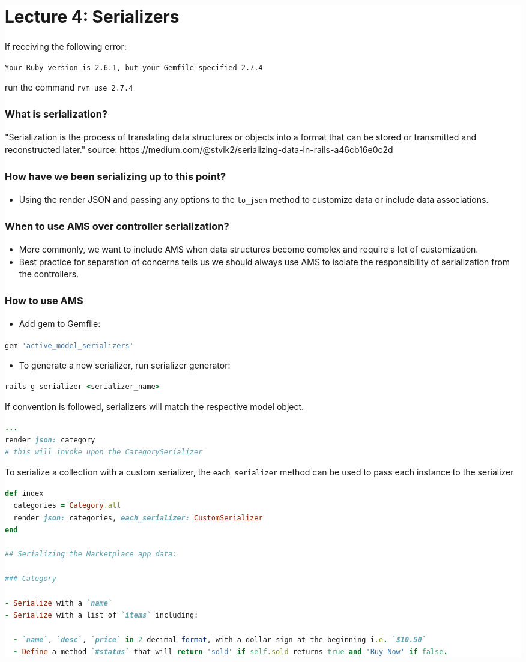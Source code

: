 # Lecture 4: Serializers

If receiving the following error:

```
Your Ruby version is 2.6.1, but your Gemfile specified 2.7.4
```

run the command `rvm use 2.7.4`

### What is serialization?

"Serialization is the process of translating data structures or objects into a format that can be stored or transmitted and reconstructed later."
source: https://medium.com/@stvik2/serializing-data-in-rails-a46cb16e0c2d

### How have we been serializing up to this point?

- Using the render JSON and passing any options to the `to_json` method to customize data or include data associations.

### When to use AMS over controller serialization?

- More commonly, we want to include AMS when data structures become complex and require a lot of customization.
- Best practice for separation of concerns tells us we should always use AMS to isolate the responsibility of serialization from the controllers.

### How to use AMS

- Add gem to Gemfile:

```rb
gem 'active_model_serializers'
```

- To generate a new serializer, run serializer generator:

```rb
rails g serializer <serializer_name>
```

If convention is followed, serializers will match the respective model object.

```rb
...
render json: category
# this will invoke upon the CategorySerializer
```

To serialize a collection with a custom serializer, the `each_serializer` method can be used to pass each instance to the serializer

```rb
def index
  categories = Category.all
  render json: categories, each_serializer: CustomSerializer
end

## Serializing the Marketplace app data:

### Category

- Serialize with a `name`
- Serialize with a list of `items` including:

  - `name`, `desc`, `price` in 2 decimal format, with a dollar sign at the beginning i.e. `$10.50`
  - Define a method `#status` that will return 'sold' if self.sold returns true and 'Buy Now' if false.
```